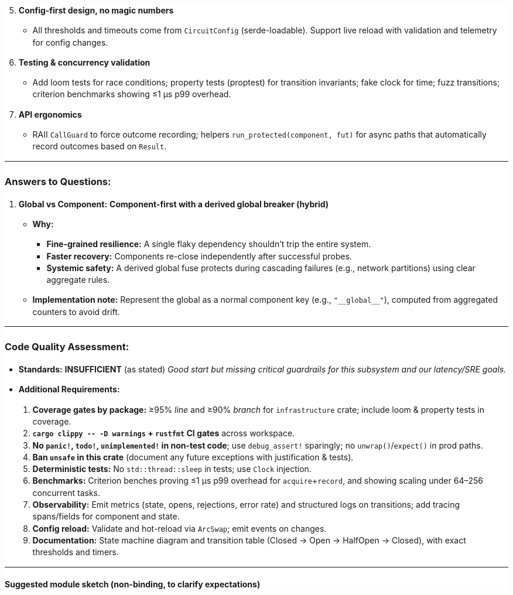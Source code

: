 5. **Config-first design, no magic numbers**

   * All thresholds and timeouts come from `CircuitConfig` (serde-loadable). Support live reload with validation and telemetry for config changes.

6. **Testing & concurrency validation**

   * Add loom tests for race conditions; property tests (proptest) for transition invariants; fake clock for time; fuzz transitions; criterion benchmarks showing ≤1 µs p99 overhead.

7. **API ergonomics**

   * RAII `CallGuard` to force outcome recording; helpers `run_protected(component, fut)` for async paths that automatically record outcomes based on `Result`.

---

### Answers to Questions:

1. **Global vs Component:** **Component-first with a derived global breaker (hybrid)**

   * **Why:**

     * **Fine-grained resilience:** A single flaky dependency shouldn’t trip the entire system.
     * **Faster recovery:** Components re-close independently after successful probes.
     * **Systemic safety:** A derived global fuse protects during cascading failures (e.g., network partitions) using clear aggregate rules.
   * **Implementation note:** Represent the global as a normal component key (e.g., `"__global__"`), computed from aggregated counters to avoid drift.

---

### Code Quality Assessment:

* **Standards:** **INSUFFICIENT** (as stated)
  *Good start but missing critical guardrails for this subsystem and our latency/SRE goals.*
* **Additional Requirements:**

  1. **Coverage gates by package:** ≥95% *line* and ≥90% *branch* for `infrastructure` crate; include loom & property tests in coverage.
  2. **`cargo clippy -- -D warnings` + `rustfmt` CI gates** across workspace.
  3. **No `panic!`, `todo!`, `unimplemented!` in non-test code**; use `debug_assert!` sparingly; no `unwrap()`/`expect()` in prod paths.
  4. **Ban `unsafe` in this crate** (document any future exceptions with justification & tests).
  5. **Deterministic tests:** No `std::thread::sleep` in tests; use `Clock` injection.
  6. **Benchmarks:** Criterion benches proving ≤1 µs p99 overhead for `acquire`+`record`, and showing scaling under 64–256 concurrent tasks.
  7. **Observability:** Emit metrics (state, opens, rejections, error rate) and structured logs on transitions; add tracing spans/fields for component and state.
  8. **Config reload:** Validate and hot-reload via `ArcSwap`; emit events on changes.
  9. **Documentation:** State machine diagram and transition table (Closed → Open → HalfOpen → Closed), with exact thresholds and timers.

---

#### Suggested module sketch (non-binding, to clarify expectations)
